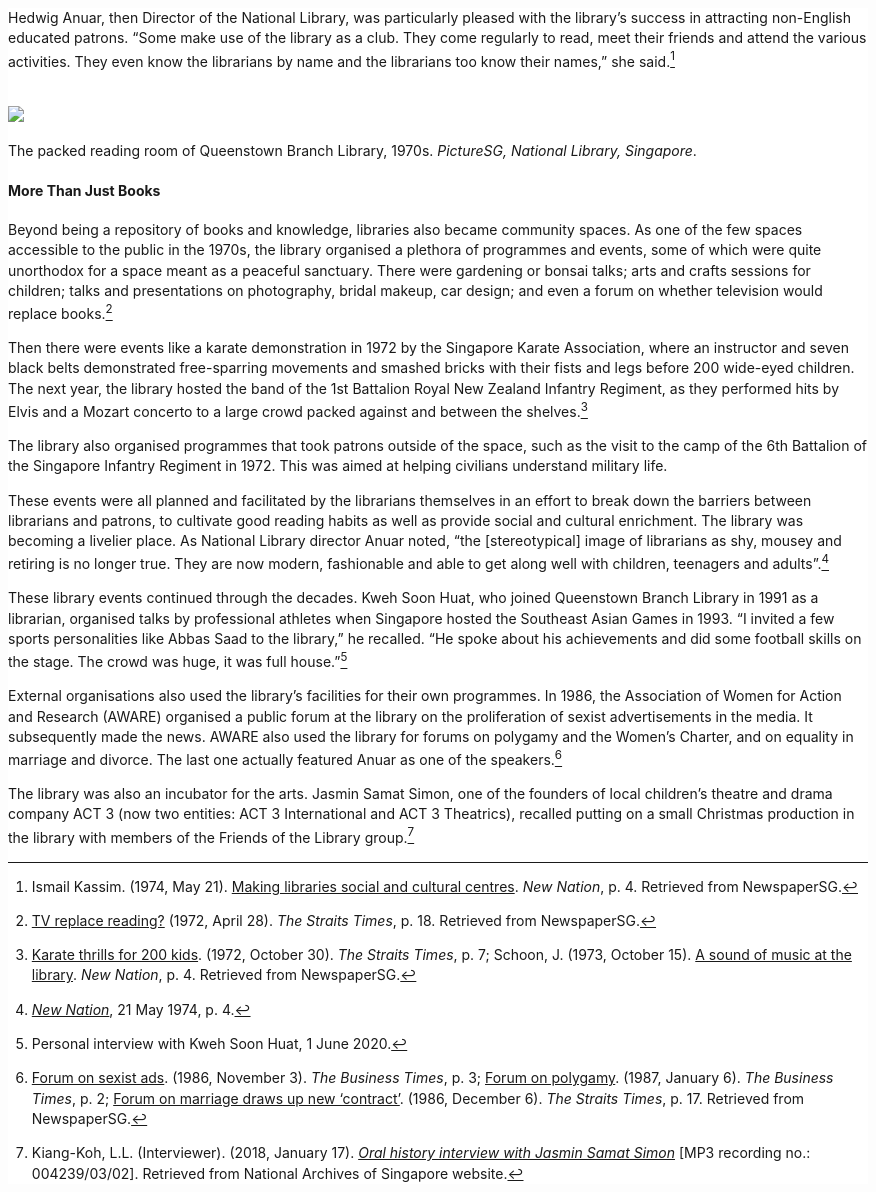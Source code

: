 Hedwig Anuar, then Director of the National Library, was particularly pleased with the library’s success in attracting non-English educated patrons. “Some make use of the library as a club. They come regularly to read, meet their friends and attend the various activities. They even know the librarians by name and the librarians too know their names,” she said.[^21]

<div style="background-color: white;">
<br/>
<img src="/images/Vol-16-issue-3/queenstown/queenstown-reading.jpg">

The packed reading room of Queenstown Branch Library, 1970s. <i>PictureSG, National Library, Singapore</i>.

</div>

#### **More Than Just Books**
Beyond being a repository of books and knowledge, libraries also became community spaces. As one of the few spaces accessible to the public in the 1970s, the library organised a plethora of programmes and events, some of which were quite unorthodox for a space meant as a peaceful sanctuary. There were gardening or bonsai talks; arts and crafts sessions for children; talks and presentations on photography, bridal makeup, car design; and even a forum on whether television would replace books.[^22]

Then there were events like a karate demonstration in 1972 by the Singapore Karate Association, where an instructor and seven black belts demonstrated free-sparring movements and smashed bricks with their fists and legs before 200 wide-eyed children. The next year, the library hosted the band of the 1st Battalion Royal New Zealand Infantry Regiment, as they performed hits by Elvis and a Mozart concerto to a large crowd packed against and between the shelves.[^23]

The library also organised programmes that took patrons outside of the space, such as the visit to the camp of the 6th Battalion of the Singapore Infantry Regiment in 1972. This was aimed at helping civilians understand military life. 

These events were all planned and facilitated by the librarians themselves in an effort to break down the barriers between librarians and patrons, to cultivate good reading habits as well as provide social and cultural enrichment. The library was becoming a livelier place. As National Library director Anuar noted, “the [stereotypical] image of librarians as shy, mousey and retiring is no longer true. They are now modern, fashionable and able to get along well with children, teenagers and adults”.[^24]

These library events continued through the decades. Kweh Soon Huat, who joined Queenstown Branch Library in 1991 as a librarian, organised talks by professional athletes when Singapore hosted the Southeast Asian Games in 1993. “I invited a few sports personalities like Abbas Saad to the library,” he recalled. “He spoke about his achievements and did some football skills on the stage. The crowd was huge, it was full house.”[^25]

External organisations also used the library’s facilities for their own programmes. In 1986, the Association of Women for Action and Research (AWARE) organised a public forum at the library on the proliferation of sexist advertisements in the media. It subsequently made the news. AWARE also used the library for forums on polygamy and the Women’s Charter, and on equality in marriage and divorce. The last one actually featured Anuar as one of the speakers.[^26]

The library was also an incubator for the arts. Jasmin Samat Simon, one of the founders of local children’s theatre and drama company ACT 3 (now two entities: ACT 3 International and ACT 3 Theatrics), recalled putting on a small Christmas production in the library with members of the Friends of the Library group.[^27]


[^1]: Urban Redevelopment Authority (Singapore). (1994). *[Queenstown planning area: Planning report 1994](https://eservice.nlb.gov.sg/item_holding.aspx?bid=7263598)*  (pp. 4, 8). Singapore: The Authority. (Call no.: RSING 711.4095957 SIN)
[^2]: [What’s in a name?](http://eresources.nlb.gov.sg/newspapers/Digitised/Article/straitstimes20050809-1.2.123.182) (2005, August 9). *The Straits Times*, p. 114. Retrieved from NewspaperSG; National Library Board. (2014, April 8). *[Queen Elizabeth II’s coronation celebrations in Singapore](https://eresources.nlb.gov.sg/infopedia/articles/SIP_2014-04-09_112610.html)*. Retrieved from Singapore Infopedia website. 
[^3]: Asad Latif. (2009). *[Lim Kim San: A builder of Singapore](https://eservice.nlb.gov.sg/item_holding.aspx?bid=13368871)* (pp. 60–61). Singapore: Institute of Southeast Asian Studies. (Call no.: RSING 363.585092 ASA)
[^4]: National Library Board. (2020, April 30). *[History of National Library Singapore](http://www.nlb.gov.sg/About/HistoryofNationalLibrarySingapore.aspx)*. Retrieved from National Library Board website; Seet, K.K. (1983). *[A place for the people](https://eservice.nlb.gov.sg/item_holding.aspx?bid=4082325)* (p. 18). Singapore: Times Books International. (Call no.: RSING 027.55957 SEE); Lim, P.H. (2010, August). The history of an emerging multilingual public library system and the role of mobile libraries in post colonial Singapore, 1956–1991. *Malaysian Journal of Library & Information Science*, *15* (2), 85–108. Retrieved from University of Malaya website.
[^5]: [Upper Serangoon folk will soon have their own library](http://eresources.nlb.gov.sg/newspapers/Digitised/Article/freepress19511006-1.2.62). (1951, October 6). *The Singapore Free Press*, p. 5. Retrieved from NewspaperSG.
[^6]: Singapore. (1960). *[1960 Supplement to the laws of Singapore](https://eservice.nlb.gov.sg/item_holding.aspx?bid=13557876)* (p. 1). Raffles National Library (Change of Name) Ordinance 1960 (Ord. 66 of 1960). Singapore: Government Printing Office. (Call no.: RCLOS 348.5957 SIN); [Cultural awakening](http://eresources.nlb.gov.sg/newspapers/Digitised/Article/straitstimes19601113-1.2.35). (1960, November 13). *The Straits Times*, p. 5; [Out goes the name Raffles](http://eresources.nlb.gov.sg/newspapers/Digitised/Article/straitstimes19601121-1.2.88). (1960, November 21). *The Straits Times*, p. 9; [Raffles’ name will live on: Rajaratnam](http://eresources.nlb.gov.sg/newspapers/Digitised/Article/straitstimes19601201-1.2.60). (1960, December 1). *The Straits Times*, p. 7. Retrieved from NewspaperSG.
[^7]: National Library Board. (1999). *[Mobile Library Services (1960–1991)](https://eresources.nlb.gov.sg/infopedia/articles/SIP_885_2004-12-27.html)* written by Wong Heng & Thulaja Naidu. Retrieved from Singapore Infopedia website. 
[^8]: Lim, J. (Interviewer). (2000, May 10). *[Oral history interview with Chan Thye Seng](https://www.nas.gov.sg/archivesonline/Flipviewer/publish/7/74e3508b-115e-11e3-83d5-0050568939ad-OHC002265_009/web/html5/index.html?launchlogo=tablet/OralHistoryInterviews_brandingLogo_.png&pn=9)* [Transcript of MP3 recording no.: 002265/15/9, pp. 96–102]. Retrieved from National Archives of Singapore website.
[^9]: National Library (Singapore). (1963–1965). *[Annual report 1963](https://eservice.nlb.gov.sg/item_holding.aspx?bid=3408747)*. Singapore: The Library. (Call no.: RCLOS 027.55957 RLSAR); [N-Library: The first branch at Queenstown](http://eresources.nlb.gov.sg/newspapers/Digitised/Article/straitstimes19661221-1.2.184). (1966, December 21). *The Straits Times*, p. 24. Retrieved from NewspaperSG.
[^10]: *[Oral history interview with Chan Thye Seng](https://www.nas.gov.sg/archivesonline/Flipviewer/publish/7/74e3508b-115e-11e3-83d5-0050568939ad-OHC002265_009/web/html5/index.html?launchlogo=tablet/OralHistoryInterviews_brandingLogo_.png&pn=11)*, 10 May 2000. 
[^11]: My Community. (2017). Queenstown Public Library 10. Retrieved from My Community website; Chan, T.S. (1971). A branch library for the people. *[Singapore Libraries](https://eservice.nlb.gov.sg/item_holding.aspx?bid=4183443)*, 1, 63–66. (Call no.: RCLOS q020.5 SL); National Library Board. (2000). *[Queenstown Community Library](https://eresources.nlb.gov.sg/infopedia/articles/SIP_934_2004-12-13.html)* written by Wong Heng. Retrieved from Singapore Infopedia website.
[^12]: *[Oral history interview with Chan Thye Seng](https://www.nas.gov.sg/archivesonline/Flipviewer/publish/7/74e3508b-115e-11e3-83d5-0050568939ad-OHC002265_009/web/html5/index.html?launchlogo=tablet/OralHistoryInterviews_brandingLogo_.png&pn=11)*, 10 May 2000. 
[^13]: *[Oral history interview with Chan Thye Seng](https://www.nas.gov.sg/archivesonline/Flipviewer/publish/7/74e3508b-115e-11e3-83d5-0050568939ad-OHC002265_009/web/html5/index.html?launchlogo=tablet/OralHistoryInterviews_brandingLogo_.png&pn=11)*, 10 May 2000. 
[^14]: Ministry of Culture. (1970, April 30). *[Address by the Prime Minister at the opening of the Queenstown Branch Library on Thursday,30th April 1970](https://www.nas.gov.sg/archivesonline/speeches/record-details/737a4b1d-115d-11e3-83d5-0050568939ad)* (pp. 2–3) [Speech]. Retrieved from National Archives of Singapore website.
[^15]: [The queue up in Queenstown](http://eresources.nlb.gov.sg/newspapers/Digitised/Article/newnation19780403-1.2.25). (1978, April 3). *New Nation*, p. 5; [More are taking to reading, says library](http://eresources.nlb.gov.sg/newspapers/Digitised/Article/newnation19730124-1.2.34). (1973, January 24). *New Nation*, p. 3; [A record rise in library members](http://eresources.nlb.gov.sg/newspapers/Digitised/Article/straitstimes19730124-1.2.42). (1973, January 24). *The Straits Times*, p. 9. Retrieved from NewspaperSG.
[^16]: Lim, J. (Interviewer). (2007, April 17). *[Oral history interview with Chan Soo Sen](https://www.nas.gov.sg/archivesonline/Flipviewer/publish/1/11adfa55-1161-11e3-83d5-0050568939ad-OHC003151_001/web/html5/index.html?launchlogo=tablet/OralHistoryInterviews_brandingLogo_.png&pn=13)* [Transcript of MP3 recording no.: 003151/01/01, p. 9]. Retrieved from National Archives of Singapore website.
[^17]: Lim, J. (Interviewer). (2007, April 4). *[Oral history interview with Dr Ng Eng Hen](https://www.nas.gov.sg/archivesonline/Flipviewer/publish/f/ffc8dd51-1160-11e3-83d5-0050568939ad-OHC003143/web/html5/index.html?launchlogo=tablet/OralHistoryInterviews_brandingLogo_.png)* [Transcript of MP3 recording no.: 003143/01/01, pp. 8–15]. Retrieved from National Archives of Singapore website.
[^18]: Lim, J. (Interviewer). (2007, Apr 3). *[Oral history interview with Heng Chee How](https://www.nas.gov.sg/archivesonline/Flipviewer/publish/1/10513022-1161-11e3-83d5-0050568939ad-OHC003142_001/web/html5/index.html?launchlogo=tablet/OralHistoryInterviews_brandingLogo_.png&pn=11)* [Transcript of MP3 recording no.: 003142/01/01, p. 6]. Retrieved from National Archives of Singapore website.
[^19]: [High praise for library](http://eresources.nlb.gov.sg/newspapers/Digitised/Article/newnation19710313-1.2.21). (1971, March 13). *New Nation*, p. 3. Retrieved from NewspaperSG.
[^20]: Kiang-Koh, L.L. (Interviewer). (2016, October 13). *[Oral history interview with Iris Lim Ai Keng](https://www.nas.gov.sg/archivesonline/oral_history_interviews/record-details/29e9fd23-8fba-11e6-9af5-0050568939ad?keywords=Iris%20Lim%20Ai%20Keng&keywords-type=all)* [MP3 recording no.: 004089/04/01]. Retrieved from National Archives of Singapore website.
[^21]: Ismail Kassim. (1974, May 21). [Making libraries social and cultural centres](http://eresources.nlb.gov.sg/newspapers/Digitised/Article/newnation19740521-1.2.18.1). *New Nation*, p. 4. Retrieved from NewspaperSG.
[^22]: [TV replace reading?](http://eresources.nlb.gov.sg/newspapers/Digitised/Article/straitstimes19720428-1.2.85) (1972, April 28). *The Straits Times*, p. 18. Retrieved from NewspaperSG.
[^23]: [Karate thrills for 200 kids](http://eresources.nlb.gov.sg/newspapers/Digitised/Article/straitstimes19721030-1.2.33). (1972, October 30). *The Straits Times*, p. 7; Schoon, J. (1973, October 15). [A sound of music at the library](http://eresources.nlb.gov.sg/newspapers/Digitised/Article/newnation19731015-1.2.27.1). *New Nation*, p. 4. Retrieved from NewspaperSG.
[^24]: *[New Nation](http://eresources.nlb.gov.sg/newspapers/Digitised/Article/newnation19740521-1.2.18.1)*, 21 May 1974, p. 4.
[^25]: Personal interview with Kweh Soon Huat, 1 June 2020.
[^26]: [Forum on sexist ads](http://eresources.nlb.gov.sg/newspapers/Digitised/Article/biztimes19861103-1.2.12.4.3). (1986, November 3). *The Business Times*, p. 3; [Forum on polygamy](http://eresources.nlb.gov.sg/newspapers/Digitised/Article/biztimes19870106-1.2.11.5). (1987, January 6). *The Business Times*, p. 2; [Forum on marriage draws up new ‘contract’](http://eresources.nlb.gov.sg/newspapers/Digitised/Article/straitstimes19861206-1.2.27.18). (1986, December 6). *The Straits Times*, p. 17. Retrieved from NewspaperSG.
[^27]: Kiang-Koh, L.L. (Interviewer). (2018, January 17). *[Oral history interview with Jasmin Samat Simon](https://www.nas.gov.sg/archivesonline/oral_history_interviews/record-details/fdd1025e-01b0-11e8-a2a9-001a4a5ba61b)* [MP3 recording no.: 004239/03/02]. Retrieved from National Archives of Singapore website.
[^28]: Hedwig, A. (1983, May 13). [Library to start audio-video loan scheme](https://eresources.nlb.gov.sg/newspapers/Digitised/Article/straitstimes19830513-1.2.9). *The Straits Times*, p. 1. Retrieved from NewspaperSG.
[^29]: [National Library Board](https://eresources.nlb.gov.sg/infopedia/articles/SIP_934_2004-12-13.html), 2000. 
[^30]: Lim, R. (1987, October 24). [Queenstown Library goes on-line](http://eresources.nlb.gov.sg/newspapers/Digitised/Article/straitstimes19871024-1.2.31.14). *The Straits Times*, p. 17; Rohaniah Saini. (1988, May 20). [On-line system boon to library users](http://eresources.nlb.gov.sg/newspapers/Digitised/Article/straitstimes19880520-1.2.40.2). *The Straits Times*, p. 20. Retrieved from NewspaperSG.
[^31]: Tan, C.N. (1994). *[Library 2000: Investing in a learning nation: Report of the Library 2000 Review Committee](https://eservice.nlb.gov.sg/item_holding.aspx?bid=6731571)* (pp. 9, 22, 74, 102). Singapore: Ministry of Information and the Arts. (Call no.: RSING 027.05957 SIN)
[^32]: National Library Board. (1999). *[Annual report FY1998](https://www.nlb.gov.sg/Portals/0/Reports/fy98/libraryFuture.htm)*. Retrieved from National Library Board website; National Library Board. (2018). *World class libraries and archives for a knowledgeable nation* (pp. 22, 105–106). Singapore: National Library Board. [Note: RFID is an electronic system for automatically identifying items. It uses RFID tags, or transponders, which are contained in smart labels consisting of a silicon chip and coiled antenna. The Electronic Library Management System is an integrated system comprising self-check machines, automated bookdrops and sorting machines. 
[^33]: Ramchand, A., Devadoss, P.R, & Pan, S.L (2005). The impact of ubiquitous computing technologies on business process change and management: The case of Singapore’s National Library Board (pp. 139–152). In C. Sørenson, Y. Yoo, K., Lyytinen & J.I. DeGross. (Eds.), Designing ubiquitous information evironments: Socio-technical issues and challenges. *IFIP – The International Federation for Information Processing Digital Library, 185*. Boston, M.A.: Springer. Retrieved from Springer website. 
[^34]: [Tan](https://eservice.nlb.gov.sg/item_holding.aspx?bid=6731571), 1994, pp. 9, 22, 74, 102.
[^35]: Personal interview with Goh Siew Han, 1 June 2020. 
[^36]: Kwek, L.Y., & Lee, J. (2015). *[My Queenstown heritage trail](https://eservice.nlb.gov.sg/item_holding.aspx?bid=202271668)* (p. 7). Singapore: My Community. (Call no.: RSING 915.95704 KWE); [Urban Redevelopment Authority, Singapore](https://eservice.nlb.gov.sg/item_holding.aspx?bid=7263598), 1994, p. 14; Tan, H.Y. (1996, May 1). [Queenstown flats selected for en-bloc redevelopment](http://eresources.nlb.gov.sg/newspapers/Digitised/Article/straitstimes19960501-1.2.3). *The Straits Times*, p. 1; Hooi, A. (2005, December 30). [3 Queenstown blocks to be redeveloped](http://eresources.nlb.gov.sg/newspapers/Digitised/Article/straitstimes20051230-1.2.50.16). *The Straits Times*, p. 20. Retrieved from NewspaperSG.
[^37]: Personal interview with Goh Siew Han, 1 June 2020.
[^38]: Saifulbahri Ismail. (2013, October 3). [Three buildings in Queenstown to be conserved](http://eresources.nlb.gov.sg/newspapers/Digitised/Article/today20131004-2.2.39.3). *Today*, p. 32. Retrieved from NewspaperSG.
[^39]: Personal interview with Von Tjong, 20 June 2020. 